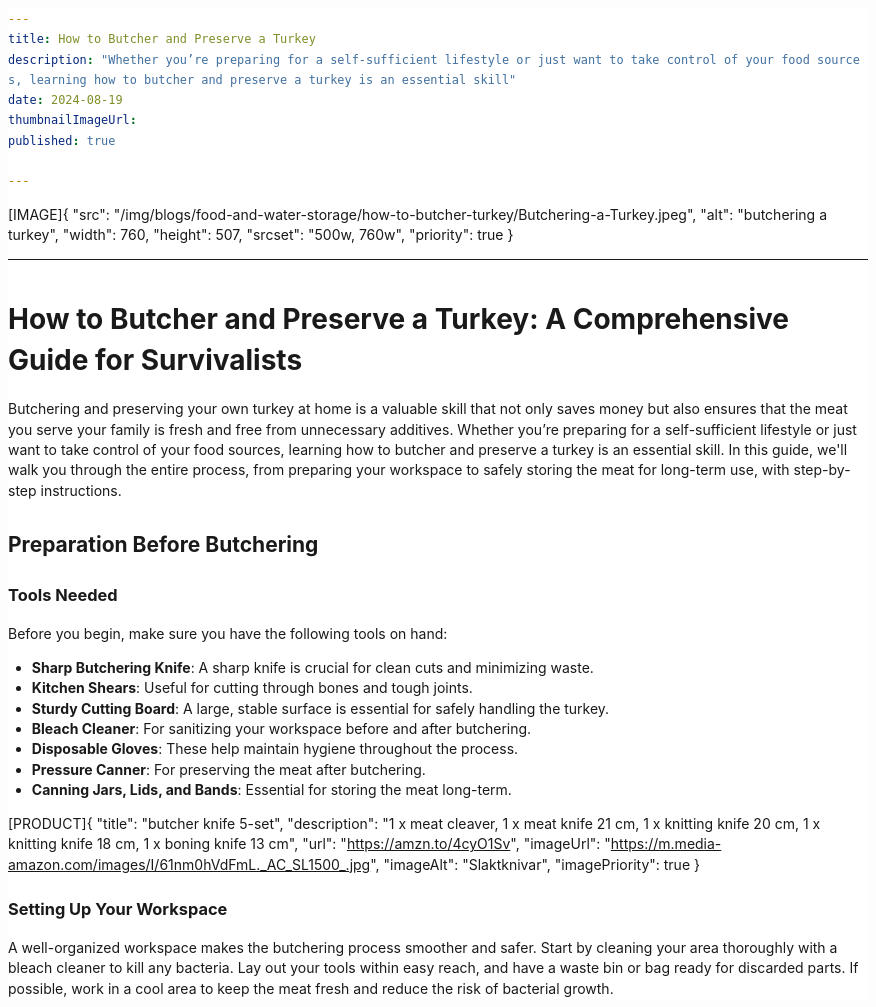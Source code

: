 ```yaml
---
title: How to Butcher and Preserve a Turkey
description: "Whether you’re preparing for a self-sufficient lifestyle or just want to take control of your food sources, learning how to butcher and preserve a turkey is an essential skill"
date: 2024-08-19
thumbnailImageUrl: 
published: true

---
```


[IMAGE]{ "src": "/img/blogs/food-and-water-storage/how-to-butcher-turkey/Butchering-a-Turkey.jpeg", "alt": "butchering a turkey", "width": 760, "height": 507, "srcset": "500w, 760w", "priority": true }

---

# How to Butcher and Preserve a Turkey: A Comprehensive Guide for Survivalists

Butchering and preserving your own turkey at home is a valuable skill that not only saves money but also ensures that the meat you serve your family is fresh and free from unnecessary additives. Whether you’re preparing for a self-sufficient lifestyle or just want to take control of your food sources, learning how to butcher and preserve a turkey is an essential skill. In this guide, we'll walk you through the entire process, from preparing your workspace to safely storing the meat for long-term use, with step-by-step instructions.

## Preparation Before Butchering

### Tools Needed
Before you begin, make sure you have the following tools on hand:
- **Sharp Butchering Knife**: A sharp knife is crucial for clean cuts and minimizing waste.
- **Kitchen Shears**: Useful for cutting through bones and tough joints.
- **Sturdy Cutting Board**: A large, stable surface is essential for safely handling the turkey.
- **Bleach Cleaner**: For sanitizing your workspace before and after butchering.
- **Disposable Gloves**: These help maintain hygiene throughout the process.
- **Pressure Canner**: For preserving the meat after butchering.
- **Canning Jars, Lids, and Bands**: Essential for storing the meat long-term.

[PRODUCT]{ "title": "butcher knife 5-set", "description": "1 x meat cleaver, 1 x meat knife 21 cm, 1 x knitting knife 20 cm, 1 x knitting knife 18 cm, 1 x boning knife 13 cm", "url": "https://amzn.to/4cyO1Sv", "imageUrl": "https://m.media-amazon.com/images/I/61nm0hVdFmL._AC_SL1500_.jpg", "imageAlt": "Slaktknivar", "imagePriority": true }

### Setting Up Your Workspace
A well-organized workspace makes the butchering process smoother and safer. Start by cleaning your area thoroughly with a bleach cleaner to kill any bacteria. Lay out your tools within easy reach, and have a waste bin or bag ready for discarded parts. If possible, work in a cool area to keep the meat fresh and reduce the risk of bacterial growth.
